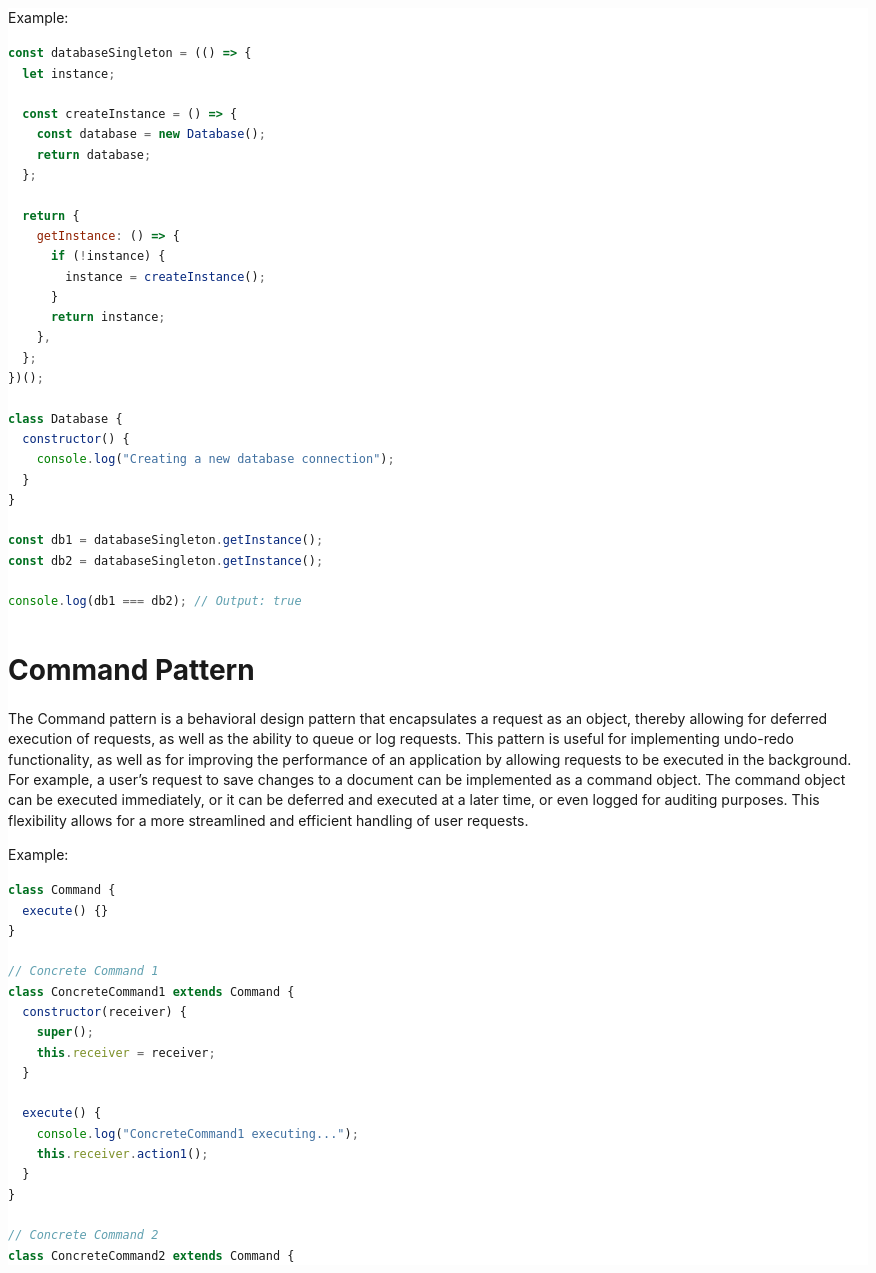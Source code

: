 Example:

```javascript
const databaseSingleton = (() => {
  let instance;

  const createInstance = () => {
    const database = new Database();
    return database;
  };

  return {
    getInstance: () => {
      if (!instance) {
        instance = createInstance();
      }
      return instance;
    },
  };
})();

class Database {
  constructor() {
    console.log("Creating a new database connection");
  }
}

const db1 = databaseSingleton.getInstance();
const db2 = databaseSingleton.getInstance();

console.log(db1 === db2); // Output: true
```

# Command Pattern

The Command pattern is a behavioral design pattern that encapsulates a request as an object, thereby allowing for deferred execution of requests, as well as the ability to queue or log requests. This pattern is useful for implementing undo-redo functionality, as well as for improving the performance of an application by allowing requests to be executed in the background. For example, a user’s request to save changes to a document can be implemented as a command object. The command object can be executed immediately, or it can be deferred and executed at a later time, or even logged for auditing purposes. This flexibility allows for a more streamlined and efficient handling of user requests.

Example:

```javascript
class Command {
  execute() {}
}

// Concrete Command 1
class ConcreteCommand1 extends Command {
  constructor(receiver) {
    super();
    this.receiver = receiver;
  }

  execute() {
    console.log("ConcreteCommand1 executing...");
    this.receiver.action1();
  }
}

// Concrete Command 2
class ConcreteCommand2 extends Command {
```